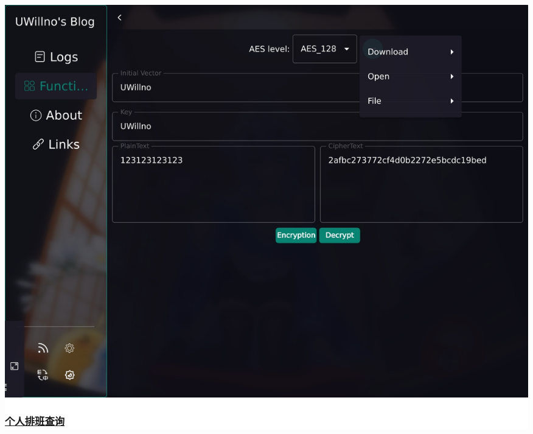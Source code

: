 ![image-20250704193820710](assets/image-20250704193820710.png)

### [个人排班查询](https://uwillno.com?func=pb)
